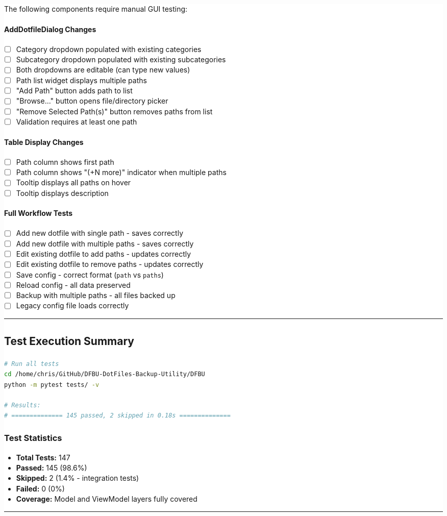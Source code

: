 The following components require manual GUI testing:

#### AddDotfileDialog Changes

- [ ] Category dropdown populated with existing categories
- [ ] Subcategory dropdown populated with existing subcategories
- [ ] Both dropdowns are editable (can type new values)
- [ ] Path list widget displays multiple paths
- [ ] "Add Path" button adds path to list
- [ ] "Browse..." button opens file/directory picker
- [ ] "Remove Selected Path(s)" button removes paths from list
- [ ] Validation requires at least one path

#### Table Display Changes

- [ ] Path column shows first path
- [ ] Path column shows "(+N more)" indicator when multiple paths
- [ ] Tooltip displays all paths on hover
- [ ] Tooltip displays description

#### Full Workflow Tests

- [ ] Add new dotfile with single path - saves correctly
- [ ] Add new dotfile with multiple paths - saves correctly
- [ ] Edit existing dotfile to add paths - updates correctly
- [ ] Edit existing dotfile to remove paths - updates correctly
- [ ] Save config - correct format (`path` vs `paths`)
- [ ] Reload config - all data preserved
- [ ] Backup with multiple paths - all files backed up
- [ ] Legacy config file loads correctly

---

## Test Execution Summary

```bash
# Run all tests
cd /home/chris/GitHub/DFBU-DotFiles-Backup-Utility/DFBU
python -m pytest tests/ -v

# Results:
# ============== 145 passed, 2 skipped in 0.18s ==============
```

### Test Statistics

- **Total Tests:** 147
- **Passed:** 145 (98.6%)
- **Skipped:** 2 (1.4% - integration tests)
- **Failed:** 0 (0%)
- **Coverage:** Model and ViewModel layers fully covered

---
